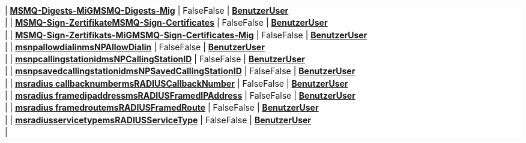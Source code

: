 | [<span data-ttu-id="c3890-517">**MSMQ-Digests-MiG**</span><span class="sxs-lookup"><span data-stu-id="c3890-517">**MSMQ-Digests-Mig**</span></span>](a-msmqdigestsmig.md)                                        | <span data-ttu-id="c3890-518">False</span><span class="sxs-lookup"><span data-stu-id="c3890-518">False</span></span>     | [<span data-ttu-id="c3890-519">**Benutzer**</span><span class="sxs-lookup"><span data-stu-id="c3890-519">**User**</span></span>](c-user.md)<br/>                                                                    |
| [<span data-ttu-id="c3890-520">**MSMQ-Sign-Zertifikate**</span><span class="sxs-lookup"><span data-stu-id="c3890-520">**MSMQ-Sign-Certificates**</span></span>](a-msmqsigncertificates.md)                            | <span data-ttu-id="c3890-521">False</span><span class="sxs-lookup"><span data-stu-id="c3890-521">False</span></span>     | [<span data-ttu-id="c3890-522">**Benutzer**</span><span class="sxs-lookup"><span data-stu-id="c3890-522">**User**</span></span>](c-user.md)<br/>                                                                    |
| [<span data-ttu-id="c3890-523">**MSMQ-Sign-Zertifikats-MiG**</span><span class="sxs-lookup"><span data-stu-id="c3890-523">**MSMQ-Sign-Certificates-Mig**</span></span>](a-msmqsigncertificatesmig.md)                     | <span data-ttu-id="c3890-524">False</span><span class="sxs-lookup"><span data-stu-id="c3890-524">False</span></span>     | [<span data-ttu-id="c3890-525">**Benutzer**</span><span class="sxs-lookup"><span data-stu-id="c3890-525">**User**</span></span>](c-user.md)<br/>                                                                    |
| [<span data-ttu-id="c3890-526">**msnpallowdialin**</span><span class="sxs-lookup"><span data-stu-id="c3890-526">**msNPAllowDialin**</span></span>](a-msnpallowdialin.md)                                        | <span data-ttu-id="c3890-527">False</span><span class="sxs-lookup"><span data-stu-id="c3890-527">False</span></span>     | [<span data-ttu-id="c3890-528">**Benutzer**</span><span class="sxs-lookup"><span data-stu-id="c3890-528">**User**</span></span>](c-user.md)<br/>                                                                    |
| [<span data-ttu-id="c3890-529">**msnpcallingstationid**</span><span class="sxs-lookup"><span data-stu-id="c3890-529">**msNPCallingStationID**</span></span>](a-msnpcallingstationid.md)                              | <span data-ttu-id="c3890-530">False</span><span class="sxs-lookup"><span data-stu-id="c3890-530">False</span></span>     | [<span data-ttu-id="c3890-531">**Benutzer**</span><span class="sxs-lookup"><span data-stu-id="c3890-531">**User**</span></span>](c-user.md)<br/>                                                                    |
| [<span data-ttu-id="c3890-532">**msnpsavedcallingstationid**</span><span class="sxs-lookup"><span data-stu-id="c3890-532">**msNPSavedCallingStationID**</span></span>](a-msnpsavedcallingstationid.md)                    | <span data-ttu-id="c3890-533">False</span><span class="sxs-lookup"><span data-stu-id="c3890-533">False</span></span>     | [<span data-ttu-id="c3890-534">**Benutzer**</span><span class="sxs-lookup"><span data-stu-id="c3890-534">**User**</span></span>](c-user.md)<br/>                                                                    |
| [<span data-ttu-id="c3890-535">**msradius callbacknumber**</span><span class="sxs-lookup"><span data-stu-id="c3890-535">**msRADIUSCallbackNumber**</span></span>](a-msradiuscallbacknumber.md)                          | <span data-ttu-id="c3890-536">False</span><span class="sxs-lookup"><span data-stu-id="c3890-536">False</span></span>     | [<span data-ttu-id="c3890-537">**Benutzer**</span><span class="sxs-lookup"><span data-stu-id="c3890-537">**User**</span></span>](c-user.md)<br/>                                                                    |
| [<span data-ttu-id="c3890-538">**msradius framedipaddress**</span><span class="sxs-lookup"><span data-stu-id="c3890-538">**msRADIUSFramedIPAddress**</span></span>](a-msradiusframedipaddress.md)                        | <span data-ttu-id="c3890-539">False</span><span class="sxs-lookup"><span data-stu-id="c3890-539">False</span></span>     | [<span data-ttu-id="c3890-540">**Benutzer**</span><span class="sxs-lookup"><span data-stu-id="c3890-540">**User**</span></span>](c-user.md)<br/>                                                                    |
| [<span data-ttu-id="c3890-541">**msradius framedroute**</span><span class="sxs-lookup"><span data-stu-id="c3890-541">**msRADIUSFramedRoute**</span></span>](a-msradiusframedroute.md)                                | <span data-ttu-id="c3890-542">False</span><span class="sxs-lookup"><span data-stu-id="c3890-542">False</span></span>     | [<span data-ttu-id="c3890-543">**Benutzer**</span><span class="sxs-lookup"><span data-stu-id="c3890-543">**User**</span></span>](c-user.md)<br/>                                                                    |
| [<span data-ttu-id="c3890-544">**msradiusservicetype**</span><span class="sxs-lookup"><span data-stu-id="c3890-544">**msRADIUSServiceType**</span></span>](a-msradiusservicetype.md)                                | <span data-ttu-id="c3890-545">False</span><span class="sxs-lookup"><span data-stu-id="c3890-545">False</span></span>     | [<span data-ttu-id="c3890-546">**Benutzer**</span><span class="sxs-lookup"><span data-stu-id="c3890-546">**User**</span></span>](c-user.md)<br/>                                                                    |